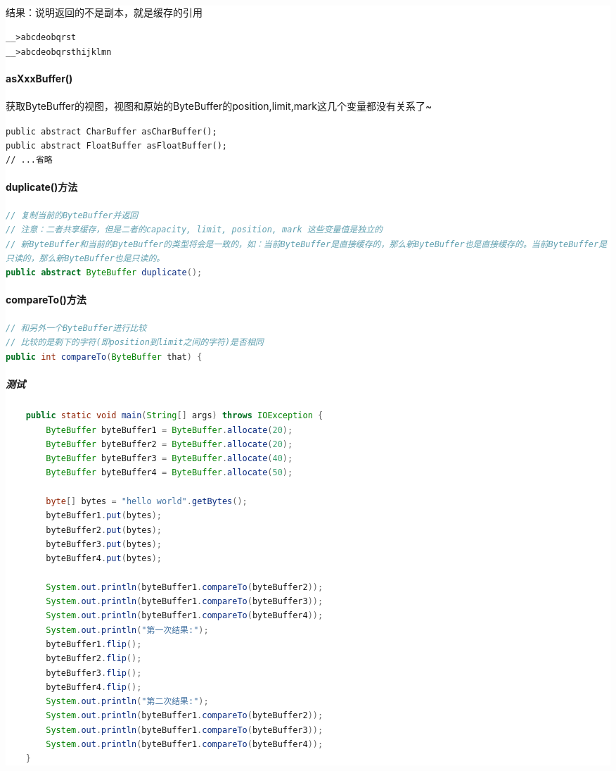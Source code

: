 结果：说明返回的不是副本，就是缓存的引用

```
__>abcdeobqrst
__>abcdeobqrsthijklmn
```

#### asXxxBuffer()

获取ByteBuffer的视图，视图和原始的ByteBuffer的position,limit,mark这几个变量都没有关系了~


```
public abstract CharBuffer asCharBuffer();
public abstract FloatBuffer asFloatBuffer();
// ...省略
```

#### duplicate()方法

```java
// 复制当前的ByteBuffer并返回
// 注意：二者共享缓存，但是二者的capacity, limit, position, mark 这些变量值是独立的
// 新ByteBuffer和当前的ByteBuffer的类型将会是一致的，如：当前ByteBuffer是直接缓存的，那么新ByteBuffer也是直接缓存的。当前ByteBuffer是只读的，那么新ByteBuffer也是只读的。
public abstract ByteBuffer duplicate();
```

#### compareTo()方法


```java
// 和另外一个ByteBuffer进行比较
// 比较的是剩下的字符(即position到limit之间的字符)是否相同
public int compareTo(ByteBuffer that) {
```

##### 测试

```java
	public static void main(String[] args) throws IOException {
		ByteBuffer byteBuffer1 = ByteBuffer.allocate(20);
		ByteBuffer byteBuffer2 = ByteBuffer.allocate(20);
		ByteBuffer byteBuffer3 = ByteBuffer.allocate(40);
		ByteBuffer byteBuffer4 = ByteBuffer.allocate(50);
		
		byte[] bytes = "hello world".getBytes();
		byteBuffer1.put(bytes);
		byteBuffer2.put(bytes);
		byteBuffer3.put(bytes);
		byteBuffer4.put(bytes);
		
		System.out.println(byteBuffer1.compareTo(byteBuffer2));
		System.out.println(byteBuffer1.compareTo(byteBuffer3));
		System.out.println(byteBuffer1.compareTo(byteBuffer4));
		System.out.println("第一次结果:");
		byteBuffer1.flip();
		byteBuffer2.flip();
		byteBuffer3.flip();
		byteBuffer4.flip();
		System.out.println("第二次结果:");
		System.out.println(byteBuffer1.compareTo(byteBuffer2));
		System.out.println(byteBuffer1.compareTo(byteBuffer3));
		System.out.println(byteBuffer1.compareTo(byteBuffer4));
	}
```
